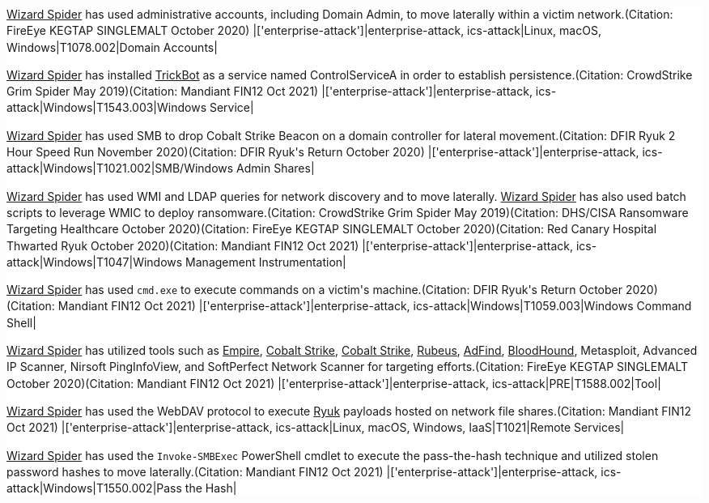
[Wizard Spider](https://attack.mitre.org/groups/G0102) has used administrative accounts, including Domain Admin, to move laterally within a victim network.(Citation: FireEye KEGTAP SINGLEMALT October 2020)
|['enterprise-attack']|enterprise-attack, ics-attack|Linux, macOS, Windows|T1078.002|Domain Accounts|


[Wizard Spider](https://attack.mitre.org/groups/G0102) has installed [TrickBot](https://attack.mitre.org/software/S0266) as a service named ControlServiceA in order to establish persistence.(Citation: CrowdStrike Grim Spider May 2019)(Citation: Mandiant FIN12 Oct 2021) 
|['enterprise-attack']|enterprise-attack, ics-attack|Windows|T1543.003|Windows Service|


[Wizard Spider](https://attack.mitre.org/groups/G0102) has used SMB to drop Cobalt Strike Beacon on a domain controller for lateral movement.(Citation: DFIR Ryuk 2 Hour Speed Run November 2020)(Citation: DFIR Ryuk's Return October 2020)
|['enterprise-attack']|enterprise-attack, ics-attack|Windows|T1021.002|SMB/Windows Admin Shares|


[Wizard Spider](https://attack.mitre.org/groups/G0102) has used WMI and LDAP queries for network discovery and to move laterally. [Wizard Spider](https://attack.mitre.org/groups/G0102) has also used batch scripts to leverage WMIC to deploy ransomware.(Citation: CrowdStrike Grim Spider May 2019)(Citation: DHS/CISA Ransomware Targeting Healthcare October 2020)(Citation: FireEye KEGTAP SINGLEMALT October 2020)(Citation: Red Canary Hospital Thwarted Ryuk October 2020)(Citation: Mandiant FIN12 Oct 2021)
|['enterprise-attack']|enterprise-attack, ics-attack|Windows|T1047|Windows Management Instrumentation|


[Wizard Spider](https://attack.mitre.org/groups/G0102) has used `cmd.exe` to execute commands on a victim's machine.(Citation: DFIR Ryuk's Return October 2020)(Citation: Mandiant FIN12 Oct 2021)
|['enterprise-attack']|enterprise-attack, ics-attack|Windows|T1059.003|Windows Command Shell|


[Wizard Spider](https://attack.mitre.org/groups/G0102) has utilized tools such as [Empire](https://attack.mitre.org/software/S0363), [Cobalt Strike](https://attack.mitre.org/software/S0154), [Cobalt Strike](https://attack.mitre.org/software/S0154), [Rubeus](https://attack.mitre.org/software/S1071), [AdFind](https://attack.mitre.org/software/S0552), [BloodHound](https://attack.mitre.org/software/S0521), Metasploit, Advanced IP Scanner, Nirsoft PingInfoView, and SoftPerfect Network Scanner for targeting efforts.(Citation: FireEye KEGTAP SINGLEMALT October 2020)(Citation: Mandiant FIN12 Oct 2021)
|['enterprise-attack']|enterprise-attack, ics-attack|PRE|T1588.002|Tool|


[Wizard Spider](https://attack.mitre.org/groups/G0102) has used the WebDAV protocol to execute [Ryuk](https://attack.mitre.org/software/S0446) payloads hosted on network file shares.(Citation: Mandiant FIN12 Oct 2021)
|['enterprise-attack']|enterprise-attack, ics-attack|Linux, macOS, Windows, IaaS|T1021|Remote Services|


[Wizard Spider](https://attack.mitre.org/groups/G0102) has used the `Invoke-SMBExec` PowerShell cmdlet to execute the pass-the-hash technique and utilized stolen password hashes to move laterally.(Citation: Mandiant FIN12 Oct 2021)
|['enterprise-attack']|enterprise-attack, ics-attack|Windows|T1550.002|Pass the Hash|
